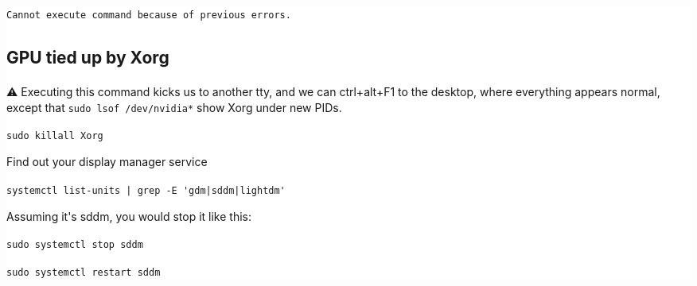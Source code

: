 ```shell
Cannot execute command because of previous errors.
```
## GPU tied up by Xorg
⚠️ Executing this command kicks us to another tty, and we can ctrl+alt+F1 to the desktop, where everything appears normal, except that `sudo lsof /dev/nvidia*` show Xorg under new PIDs. 
```shell
sudo killall Xorg
```

Find out your display manager service 
```shell
systemctl list-units | grep -E 'gdm|sddm|lightdm' 
```
Assuming it's sddm, you would stop it like this: 
```shell
sudo systemctl stop sddm
```

```shell
sudo systemctl restart sddm
```
